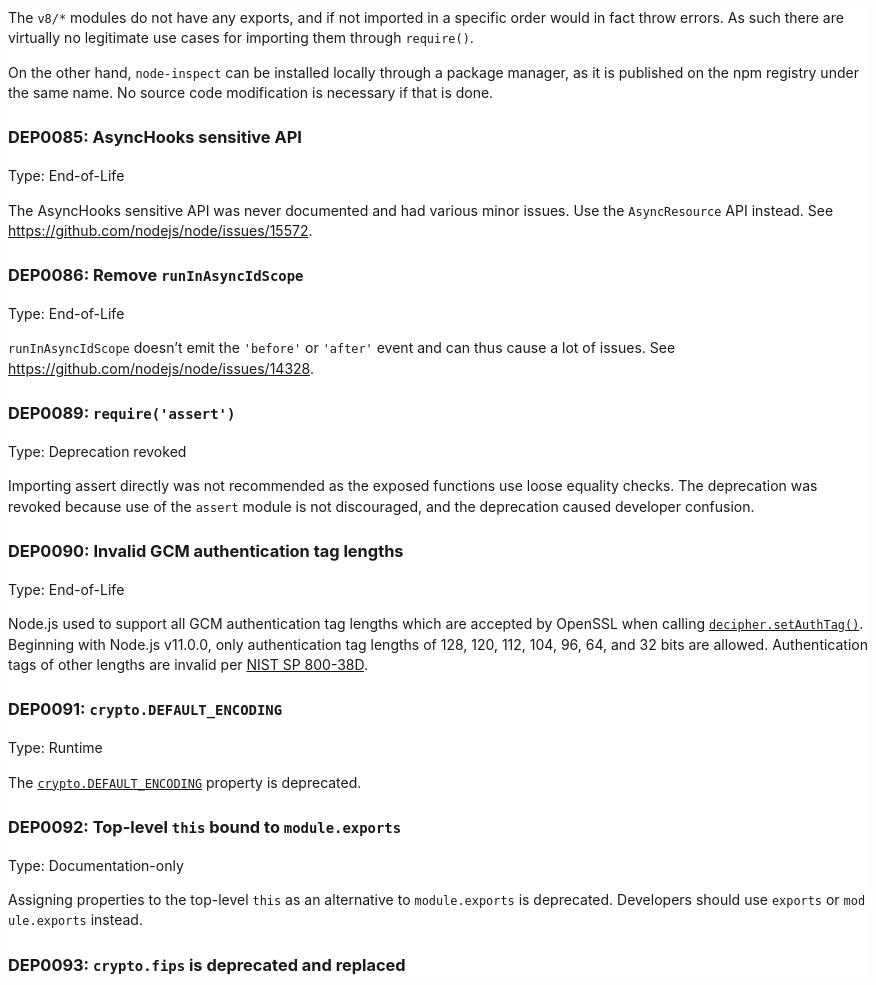 The `v8/*` modules do not have any exports, and if not imported in a specific order would in fact throw errors. As such there are virtually no legitimate use cases for importing them through `require()`.

On the other hand, `node-inspect` can be installed locally through a package manager, as it is published on the npm registry under the same name. No source code modification is necessary if that is done.

### DEP0085: AsyncHooks sensitive API

Type: End-of-Life

The AsyncHooks sensitive API was never documented and had various minor issues. Use the `AsyncResource` API instead. See <a href="https://github.com/nodejs/node/issues/15572" class="uri">https://github.com/nodejs/node/issues/15572</a>.

### DEP0086: Remove `runInAsyncIdScope`

Type: End-of-Life

`runInAsyncIdScope` doesn’t emit the `'before'` or `'after'` event and can thus cause a lot of issues. See <a href="https://github.com/nodejs/node/issues/14328" class="uri">https://github.com/nodejs/node/issues/14328</a>.

### DEP0089: `require('assert')`

Type: Deprecation revoked

Importing assert directly was not recommended as the exposed functions use loose equality checks. The deprecation was revoked because use of the `assert` module is not discouraged, and the deprecation caused developer confusion.

### DEP0090: Invalid GCM authentication tag lengths

Type: End-of-Life

Node.js used to support all GCM authentication tag lengths which are accepted by OpenSSL when calling [`decipher.setAuthTag()`](crypto.md#crypto_decipher_setauthtag_buffer_encoding). Beginning with Node.js v11.0.0, only authentication tag lengths of 128, 120, 112, 104, 96, 64, and 32 bits are allowed. Authentication tags of other lengths are invalid per [NIST SP 800-38D](https://nvlpubs.nist.gov/nistpubs/Legacy/SP/nistspecialpublication800-38d.pdf).

### DEP0091: `crypto.DEFAULT_ENCODING`

Type: Runtime

The [`crypto.DEFAULT_ENCODING`](crypto.md#crypto_crypto_default_encoding) property is deprecated.

### DEP0092: Top-level `this` bound to `module.exports`

Type: Documentation-only

Assigning properties to the top-level `this` as an alternative to `module.exports` is deprecated. Developers should use `exports` or `module.exports` instead.

### DEP0093: `crypto.fips` is deprecated and replaced
